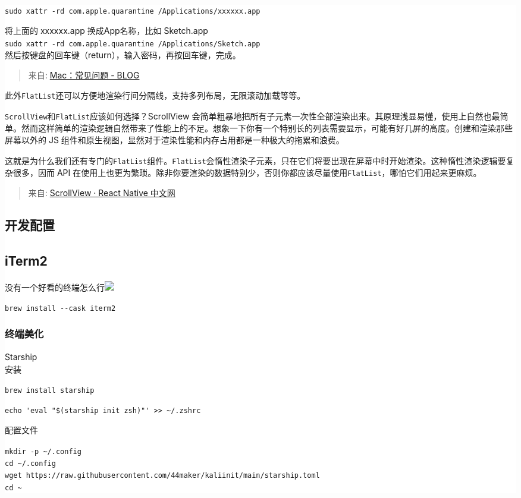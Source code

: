 ```plain
sudo xattr -rd com.apple.quarantine /Applications/xxxxxx.app
```

将上面的 xxxxxx.app 换成App名称，比如 Sketch.app  
`sudo xattr -rd com.apple.quarantine /Applications/Sketch.app`  
然后按键盘的回车键（return），输入密码，再按回车键，完成。  


> 来自: [Mac：常见问题 - BLOG](https://g4ti0r.github.io/wiki/Mac/problem.html#xxx-app-%E5%B7%B2%E6%8D%9F%E5%9D%8F%EF%BC%8C%E6%97%A0%E6%B3%95%E6%89%93%E5%BC%80%EF%BC%8C%E4%BD%A0%E5%BA%94%E8%AF%A5%E5%B0%86%E5%AE%83%E7%A7%BB%E5%88%B0%E5%BA%9F%E7%BA%B8%E7%AF%93-%E6%89%93%E4%B8%8D%E5%BC%80-xxx%EF%BC%8C%E5%9B%A0%E4%B8%BA%E5%AE%83%E6%9D%A5%E8%87%AA%E8%BA%AB%E4%BB%BD%E4%B8%8D%E6%98%8E%E7%9A%84%E5%BC%80%E5%8F%91%E8%80%85%E8%A7%A3%E5%86%B3%E6%96%B9%E6%B3%95)
>

此外`FlatList`还可以方便地渲染行间分隔线，支持多列布局，无限滚动加载等等。

`ScrollView`和`FlatList`应该如何选择？ScrollView 会简单粗暴地把所有子元素一次性全部渲染出来。其原理浅显易懂，使用上自然也最简单。然而这样简单的渲染逻辑自然带来了性能上的不足。想象一下你有一个特别长的列表需要显示，可能有好几屏的高度。创建和渲染那些屏幕以外的 JS 组件和原生视图，显然对于渲染性能和内存占用都是一种极大的拖累和浪费。

这就是为什么我们还有专门的`FlatList`组件。`FlatList`会惰性渲染子元素，只在它们将要出现在屏幕中时开始渲染。这种惰性渲染逻辑要复杂很多，因而 API 在使用上也更为繁琐。除非你要渲染的数据特别少，否则你都应该尽量使用`FlatList`，哪怕它们用起来更麻烦。  


> 来自: [ScrollView · React Native 中文网](https://reactnative.cn/docs/scrollview)
>

## 开发配置
## iTerm2
没有一个好看的终端怎么行![](https://cdn.nlark.com/yuque/0/2024/png/12664646/1731310721377-8f39a39a-a2e8-4ae2-b6d4-3f9efc5a04de.png)

```plain
brew install --cask iterm2
```

### 终端美化
Starship  
安装

```plain
brew install starship
```

```plain
echo 'eval "$(starship init zsh)"' >> ~/.zshrc
```

配置文件

```plain
mkdir -p ~/.config
cd ~/.config
wget https://raw.githubusercontent.com/44maker/kaliinit/main/starship.toml
cd ~
```
